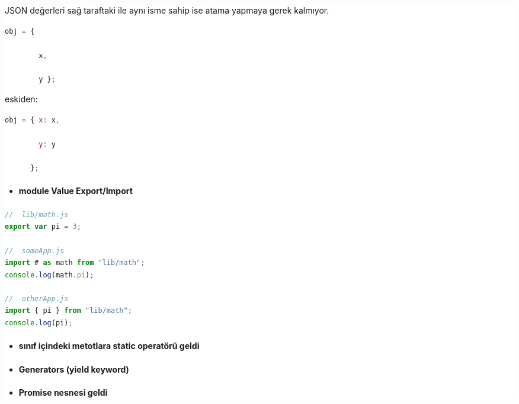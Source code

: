 JSON değerleri sağ taraftaki ile aynı isme sahip ise atama yapmaya gerek kalmıyor.

```js
obj = {

        x,

        y };
```

eskiden:

```js
obj = { x: x,

        y: y

      };
```

- #### module Value Export/Import

```js
//  lib/math.js
export var pi = 3;

//  someApp.js
import # as math from "lib/math";
console.log(math.pi);

//  otherApp.js
import { pi } from "lib/math";
console.log(pi);
```

- #### sınıf içindeki metotlara static operatörü geldi

- #### Generators (yield keyword)

- #### Promise nesnesi geldi
